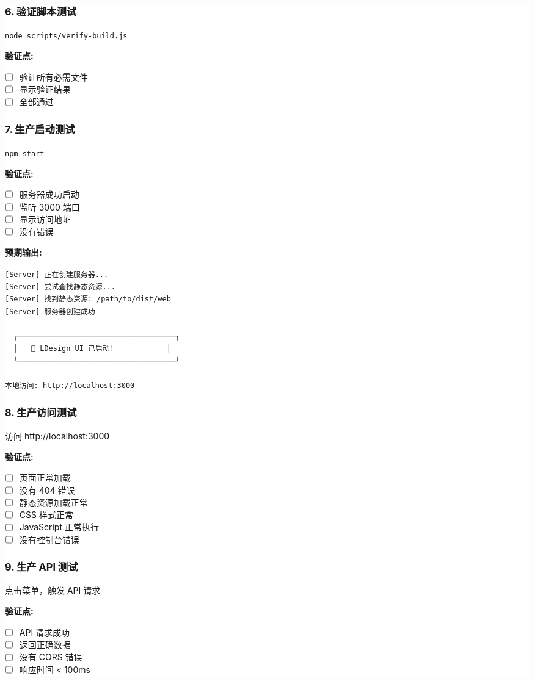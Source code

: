 ### 6. 验证脚本测试

```bash
node scripts/verify-build.js
```

**验证点:**
- [ ] 验证所有必需文件
- [ ] 显示验证结果
- [ ] 全部通过

### 7. 生产启动测试

```bash
npm start
```

**验证点:**
- [ ] 服务器成功启动
- [ ] 监听 3000 端口
- [ ] 显示访问地址
- [ ] 没有错误

**预期输出:**
```
[Server] 正在创建服务器...
[Server] 尝试查找静态资源...
[Server] 找到静态资源: /path/to/dist/web
[Server] 服务器创建成功

  ╭────────────────────────────────────╮
  │   🎨 LDesign UI 已启动!            │
  ╰────────────────────────────────────╯

本地访问: http://localhost:3000
```

### 8. 生产访问测试

访问 http://localhost:3000

**验证点:**
- [ ] 页面正常加载
- [ ] 没有 404 错误
- [ ] 静态资源加载正常
- [ ] CSS 样式正常
- [ ] JavaScript 正常执行
- [ ] 没有控制台错误

### 9. 生产 API 测试

点击菜单，触发 API 请求

**验证点:**
- [ ] API 请求成功
- [ ] 返回正确数据
- [ ] 没有 CORS 错误
- [ ] 响应时间 < 100ms
